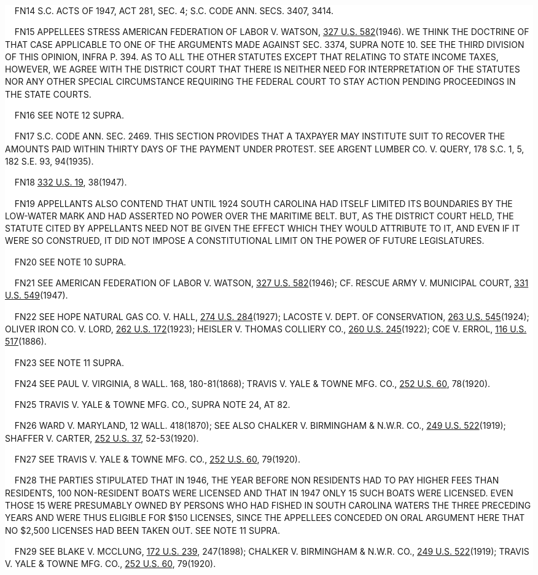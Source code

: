     FN14  S.C. ACTS OF 1947, ACT 281, SEC. 4; S.C. CODE ANN. SECS. 3407, 3414.

    FN15  APPELLEES STRESS AMERICAN FEDERATION OF LABOR V. WATSON, [327 U.S. 582][/us/courts/scotus/usReporter/327/582](1946).  WE THINK THE DOCTRINE OF THAT CASE APPLICABLE TO ONE OF THE ARGUMENTS MADE AGAINST SEC. 3374, SUPRA NOTE 10.  SEE THE THIRD DIVISION OF THIS OPINION, INFRA P. 394.  AS TO ALL THE OTHER STATUTES EXCEPT THAT RELATING TO STATE INCOME TAXES, HOWEVER, WE AGREE WITH THE DISTRICT COURT THAT THERE IS NEITHER NEED FOR INTERPRETATION OF THE STATUTES NOR ANY OTHER SPECIAL CIRCUMSTANCE REQUIRING THE FEDERAL COURT TO STAY ACTION PENDING PROCEEDINGS IN THE STATE COURTS.

    FN16  SEE NOTE 12 SUPRA.

    FN17  S.C. CODE ANN. SEC. 2469.  THIS SECTION PROVIDES THAT A TAXPAYER MAY INSTITUTE SUIT TO RECOVER THE AMOUNTS PAID WITHIN THIRTY DAYS OF THE PAYMENT UNDER PROTEST.  SEE ARGENT LUMBER CO. V. QUERY, 178 S.C. 1, 5, 182 S.E. 93, 94(1935).

    FN18  [332 U.S. 19][/us/courts/scotus/usReporter/332/19], 38(1947).

    FN19  APPELLANTS ALSO CONTEND THAT UNTIL 1924 SOUTH CAROLINA HAD ITSELF LIMITED ITS BOUNDARIES BY THE LOW-WATER MARK AND HAD ASSERTED NO POWER OVER THE MARITIME BELT.  BUT, AS THE DISTRICT COURT HELD, THE STATUTE CITED BY APPELLANTS NEED NOT BE GIVEN THE EFFECT WHICH THEY WOULD ATTRIBUTE TO IT, AND EVEN IF IT WERE SO CONSTRUED, IT DID NOT IMPOSE A CONSTITUTIONAL LIMIT ON THE POWER OF FUTURE LEGISLATURES.

    FN20  SEE NOTE 10 SUPRA.

    FN21  SEE AMERICAN FEDERATION OF LABOR V. WATSON, [327 U.S. 582][/us/courts/scotus/usReporter/327/582](1946); CF. RESCUE ARMY V. MUNICIPAL COURT, [331 U.S. 549][/us/courts/scotus/usReporter/331/549](1947).

    FN22  SEE HOPE NATURAL GAS CO. V. HALL, [274 U.S. 284][/us/courts/scotus/usReporter/274/284](1927); LACOSTE V. DEPT. OF CONSERVATION, [263 U.S. 545][/us/courts/scotus/usReporter/263/545](1924); OLIVER IRON CO. V. LORD, [262 U.S. 172][/us/courts/scotus/usReporter/262/172](1923); HEISLER V. THOMAS COLLIERY CO., [260 U.S. 245][/us/courts/scotus/usReporter/260/245](1922); COE V. ERROL, [116 U.S. 517][/us/courts/scotus/usReporter/116/517](1886).

    FN23  SEE NOTE 11 SUPRA.

    FN24  SEE PAUL V. VIRGINIA, 8 WALL.  168, 180-81(1868); TRAVIS V. YALE & TOWNE MFG. CO., [252 U.S. 60][/us/courts/scotus/usReporter/252/60], 78(1920).

    FN25  TRAVIS V. YALE & TOWNE MFG. CO., SUPRA NOTE 24, AT 82.

    FN26  WARD V. MARYLAND, 12 WALL.  418(1870); SEE ALSO CHALKER V. BIRMINGHAM & N.W.R. CO., [249 U.S. 522][/us/courts/scotus/usReporter/249/522](1919); SHAFFER V. CARTER, [252 U.S. 37][/us/courts/scotus/usReporter/252/37], 52-53(1920).

    FN27  SEE TRAVIS V. YALE & TOWNE MFG. CO., [252 U.S. 60][/us/courts/scotus/usReporter/252/60], 79(1920).

    FN28  THE PARTIES STIPULATED THAT IN 1946, THE YEAR BEFORE NON RESIDENTS HAD TO PAY HIGHER FEES THAN RESIDENTS, 100 NON-RESIDENT BOATS WERE LICENSED AND THAT IN 1947 ONLY 15 SUCH BOATS WERE LICENSED.  EVEN THOSE 15 WERE PRESUMABLY OWNED BY PERSONS WHO HAD FISHED IN SOUTH CAROLINA WATERS THE THREE PRECEDING YEARS AND WERE THUS ELIGIBLE FOR $150 LICENSES, SINCE THE APPELLEES CONCEDED ON ORAL ARGUMENT HERE THAT NO $2,500 LICENSES HAD BEEN TAKEN OUT.  SEE NOTE 11 SUPRA.

    FN29  SEE BLAKE V. MCCLUNG, [172 U.S. 239][/us/courts/scotus/usReporter/172/239], 247(1898); CHALKER V. BIRMINGHAM & N.W.R. CO., [249 U.S. 522][/us/courts/scotus/usReporter/249/522](1919); TRAVIS V. YALE & TOWNE MFG. CO., [252 U.S. 60][/us/courts/scotus/usReporter/252/60], 79(1920).


[/us/courts/scotus/usReporter/334/385]: https://publicdocs.github.io/go/links?ns=uslm-x&ref=%2Fus%2Fcourts%2Fscotus%2FusReporter%2F334%2F385
[/us/courts/scotus/usReporter/94/391]: https://publicdocs.github.io/go/links?ns=uslm-x&ref=%2Fus%2Fcourts%2Fscotus%2FusReporter%2F94%2F391
[/us/courts/scotus/usReporter/161/519]: https://publicdocs.github.io/go/links?ns=uslm-x&ref=%2Fus%2Fcourts%2Fscotus%2FusReporter%2F161%2F519
[/us/courts/scotus/usReporter/332/19]: https://publicdocs.github.io/go/links?ns=uslm-x&ref=%2Fus%2Fcourts%2Fscotus%2FusReporter%2F332%2F19
[/us/courts/scotus/usReporter/313/69]: https://publicdocs.github.io/go/links?ns=uslm-x&ref=%2Fus%2Fcourts%2Fscotus%2FusReporter%2F313%2F69
[/us/courts/scotus/usReporter/94/391]: https://publicdocs.github.io/go/links?ns=uslm-x&ref=%2Fus%2Fcourts%2Fscotus%2FusReporter%2F94%2F391
[/us/courts/scotus/usReporter/252/416]: https://publicdocs.github.io/go/links?ns=uslm-x&ref=%2Fus%2Fcourts%2Fscotus%2FusReporter%2F252%2F416
[/us/courts/scotus/usReporter/332/19]: https://publicdocs.github.io/go/links?ns=uslm-x&ref=%2Fus%2Fcourts%2Fscotus%2FusReporter%2F332%2F19
[/us/courts/scotus/usReporter/161/519]: https://publicdocs.github.io/go/links?ns=uslm-x&ref=%2Fus%2Fcourts%2Fscotus%2FusReporter%2F161%2F519
[/us/courts/scotus/usReporter/278/1]: https://publicdocs.github.io/go/links?ns=uslm-x&ref=%2Fus%2Fcourts%2Fscotus%2FusReporter%2F278%2F1
[/us/courts/scotus/usReporter/278/16]: https://publicdocs.github.io/go/links?ns=uslm-x&ref=%2Fus%2Fcourts%2Fscotus%2FusReporter%2F278%2F16
[/us/usc/t28/s380]: https://publicdocs.github.io/go/links?ns=uslm&ref=%2Fus%2Fusc%2Ft28%2Fs380
[/us/usc/t28/s380]: https://publicdocs.github.io/go/links?ns=uslm&ref=%2Fus%2Fusc%2Ft28%2Fs380
[/us/stat/56/267]: https://publicdocs.github.io/go/links?ns=uslm&ref=%2Fus%2Fstat%2F56%2F267
[/us/courts/scotus/usReporter/327/582]: https://publicdocs.github.io/go/links?ns=uslm-x&ref=%2Fus%2Fcourts%2Fscotus%2FusReporter%2F327%2F582
[/us/courts/scotus/usReporter/332/19]: https://publicdocs.github.io/go/links?ns=uslm-x&ref=%2Fus%2Fcourts%2Fscotus%2FusReporter%2F332%2F19
[/us/courts/scotus/usReporter/327/582]: https://publicdocs.github.io/go/links?ns=uslm-x&ref=%2Fus%2Fcourts%2Fscotus%2FusReporter%2F327%2F582
[/us/courts/scotus/usReporter/331/549]: https://publicdocs.github.io/go/links?ns=uslm-x&ref=%2Fus%2Fcourts%2Fscotus%2FusReporter%2F331%2F549
[/us/courts/scotus/usReporter/274/284]: https://publicdocs.github.io/go/links?ns=uslm-x&ref=%2Fus%2Fcourts%2Fscotus%2FusReporter%2F274%2F284
[/us/courts/scotus/usReporter/263/545]: https://publicdocs.github.io/go/links?ns=uslm-x&ref=%2Fus%2Fcourts%2Fscotus%2FusReporter%2F263%2F545
[/us/courts/scotus/usReporter/262/172]: https://publicdocs.github.io/go/links?ns=uslm-x&ref=%2Fus%2Fcourts%2Fscotus%2FusReporter%2F262%2F172
[/us/courts/scotus/usReporter/260/245]: https://publicdocs.github.io/go/links?ns=uslm-x&ref=%2Fus%2Fcourts%2Fscotus%2FusReporter%2F260%2F245
[/us/courts/scotus/usReporter/116/517]: https://publicdocs.github.io/go/links?ns=uslm-x&ref=%2Fus%2Fcourts%2Fscotus%2FusReporter%2F116%2F517
[/us/courts/scotus/usReporter/252/60]: https://publicdocs.github.io/go/links?ns=uslm-x&ref=%2Fus%2Fcourts%2Fscotus%2FusReporter%2F252%2F60
[/us/courts/scotus/usReporter/249/522]: https://publicdocs.github.io/go/links?ns=uslm-x&ref=%2Fus%2Fcourts%2Fscotus%2FusReporter%2F249%2F522
[/us/courts/scotus/usReporter/252/37]: https://publicdocs.github.io/go/links?ns=uslm-x&ref=%2Fus%2Fcourts%2Fscotus%2FusReporter%2F252%2F37
[/us/courts/scotus/usReporter/252/60]: https://publicdocs.github.io/go/links?ns=uslm-x&ref=%2Fus%2Fcourts%2Fscotus%2FusReporter%2F252%2F60
[/us/courts/scotus/usReporter/172/239]: https://publicdocs.github.io/go/links?ns=uslm-x&ref=%2Fus%2Fcourts%2Fscotus%2FusReporter%2F172%2F239
[/us/courts/scotus/usReporter/249/522]: https://publicdocs.github.io/go/links?ns=uslm-x&ref=%2Fus%2Fcourts%2Fscotus%2FusReporter%2F249%2F522
[/us/courts/scotus/usReporter/252/60]: https://publicdocs.github.io/go/links?ns=uslm-x&ref=%2Fus%2Fcourts%2Fscotus%2FusReporter%2F252%2F60
[/us/courts/scotus/usReporter/161/519]: https://publicdocs.github.io/go/links?ns=uslm-x&ref=%2Fus%2Fcourts%2Fscotus%2FusReporter%2F161%2F519
[/us/courts/scotus/usReporter/232/138]: https://publicdocs.github.io/go/links?ns=uslm-x&ref=%2Fus%2Fcourts%2Fscotus%2FusReporter%2F232%2F138
[/us/courts/scotus/usReporter/263/510]: https://publicdocs.github.io/go/links?ns=uslm-x&ref=%2Fus%2Fcourts%2Fscotus%2FusReporter%2F263%2F510
[/us/courts/scotus/usReporter/139/240]: https://publicdocs.github.io/go/links?ns=uslm-x&ref=%2Fus%2Fcourts%2Fscotus%2FusReporter%2F139%2F240
[/us/courts/scotus/usReporter/332/19]: https://publicdocs.github.io/go/links?ns=uslm-x&ref=%2Fus%2Fcourts%2Fscotus%2FusReporter%2F332%2F19
[/us/courts/scotus/usReporter/278/1]: https://publicdocs.github.io/go/links?ns=uslm-x&ref=%2Fus%2Fcourts%2Fscotus%2FusReporter%2F278%2F1
[/us/courts/scotus/usReporter/297/422]: https://publicdocs.github.io/go/links?ns=uslm-x&ref=%2Fus%2Fcourts%2Fscotus%2FusReporter%2F297%2F422
[/us/courts/scotus/usReporter/297/422]: https://publicdocs.github.io/go/links?ns=uslm-x&ref=%2Fus%2Fcourts%2Fscotus%2FusReporter%2F297%2F422
[/us/courts/scotus/usReporter/326/230]: https://publicdocs.github.io/go/links?ns=uslm-x&ref=%2Fus%2Fcourts%2Fscotus%2FusReporter%2F326%2F230
[/us/courts/scotus/usReporter/94/391]: https://publicdocs.github.io/go/links?ns=uslm-x&ref=%2Fus%2Fcourts%2Fscotus%2FusReporter%2F94%2F391
[/us/courts/scotus/usReporter/239/33]: https://publicdocs.github.io/go/links?ns=uslm-x&ref=%2Fus%2Fcourts%2Fscotus%2FusReporter%2F239%2F33
[/us/courts/scotus/usReporter/278/1]: https://publicdocs.github.io/go/links?ns=uslm-x&ref=%2Fus%2Fcourts%2Fscotus%2FusReporter%2F278%2F1